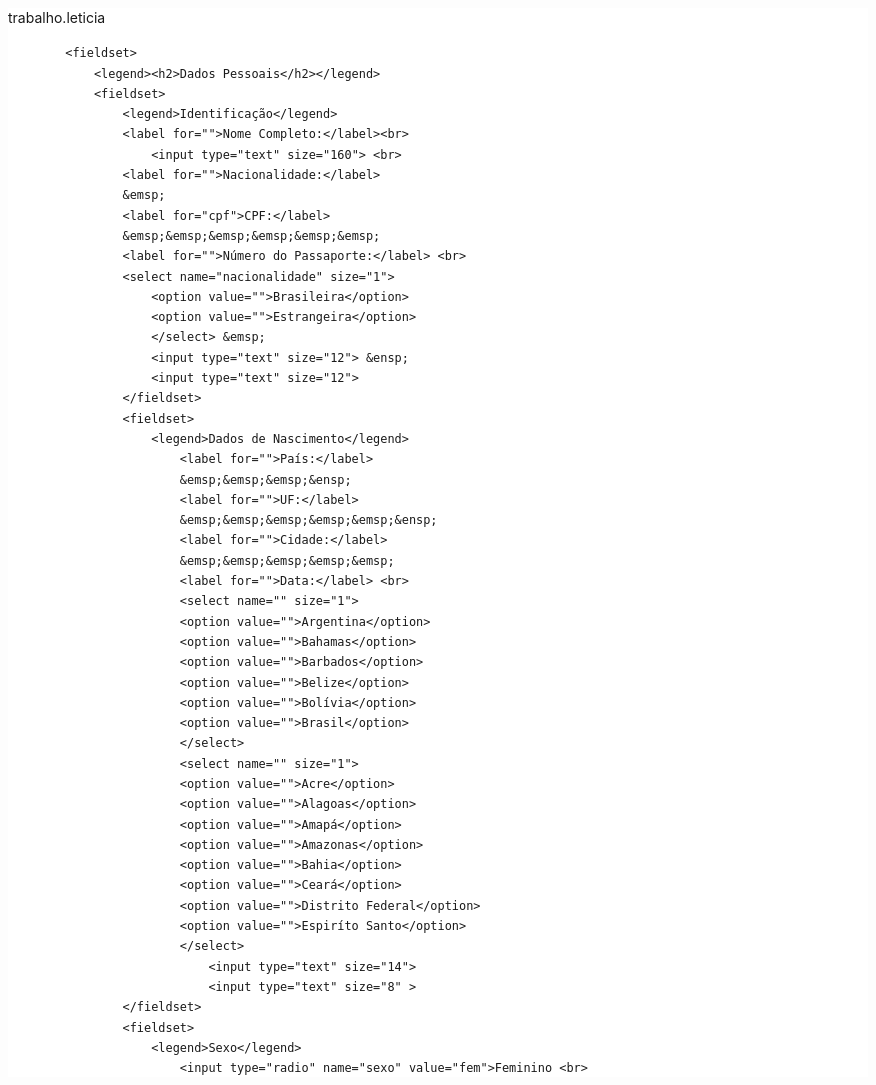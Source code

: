 trabalho.leticia


<!DOCTYPE html>
<html lang="en">
<head>
    <meta charset="UTF-8">
    <meta http-equiv="X-UA-Compatible" content="IE=edge">
    <meta name="viewport" content="width=device-width, initial-scale=1.0">
    <title>Document</title>
</head>
<body>
    <form action="" name="">
        
            <fieldset>
                <legend><h2>Dados Pessoais</h2></legend>
                <fieldset>
                    <legend>Identificação</legend>
                    <label for="">Nome Completo:</label><br> 
                        <input type="text" size="160"> <br>
                    <label for="">Nacionalidade:</label>
                    &emsp;
                    <label for="cpf">CPF:</label>
                    &emsp;&emsp;&emsp;&emsp;&emsp;&emsp;       
                    <label for="">Número do Passaporte:</label> <br>
                    <select name="nacionalidade" size="1">
                        <option value="">Brasileira</option>
                        <option value="">Estrangeira</option>
                        </select> &emsp;
                        <input type="text" size="12"> &ensp;
                        <input type="text" size="12">
                    </fieldset>
                    <fieldset>
                        <legend>Dados de Nascimento</legend>
                            <label for="">País:</label> 
                            &emsp;&emsp;&emsp;&ensp;
                            <label for="">UF:</label> 
                            &emsp;&emsp;&emsp;&emsp;&emsp;&ensp;
                            <label for="">Cidade:</label> 
                            &emsp;&emsp;&emsp;&emsp;&emsp;
                            <label for="">Data:</label> <br>
                            <select name="" size="1">
                            <option value="">Argentina</option>
                            <option value="">Bahamas</option>
                            <option value="">Barbados</option>
                            <option value="">Belize</option>
                            <option value="">Bolívia</option>
                            <option value="">Brasil</option> 
                            </select>
                            <select name="" size="1">
                            <option value="">Acre</option>
                            <option value="">Alagoas</option>
                            <option value="">Amapá</option>
                            <option value="">Amazonas</option>
                            <option value="">Bahia</option>
                            <option value="">Ceará</option>
                            <option value="">Distrito Federal</option>
                            <option value="">Espiríto Santo</option>
                            </select>
                                <input type="text" size="14">
                                <input type="text" size="8" >
                    </fieldset>
                    <fieldset>
                        <legend>Sexo</legend>
                            <input type="radio" name="sexo" value="fem">Feminino <br>